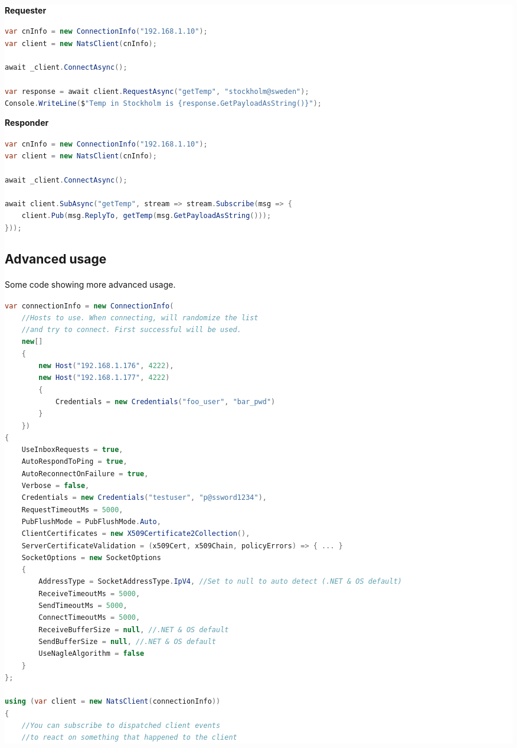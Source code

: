 **Requester**

```csharp
var cnInfo = new ConnectionInfo("192.168.1.10");
var client = new NatsClient(cnInfo);

await _client.ConnectAsync();

var response = await client.RequestAsync("getTemp", "stockholm@sweden");
Console.WriteLine($"Temp in Stockholm is {response.GetPayloadAsString()}");
```

**Responder**

```csharp
var cnInfo = new ConnectionInfo("192.168.1.10");
var client = new NatsClient(cnInfo);

await _client.ConnectAsync();

await client.SubAsync("getTemp", stream => stream.Subscribe(msg => {
    client.Pub(msg.ReplyTo, getTemp(msg.GetPayloadAsString()));
}));
```

## Advanced usage
Some code showing more advanced usage.

```csharp
var connectionInfo = new ConnectionInfo(
    //Hosts to use. When connecting, will randomize the list
    //and try to connect. First successful will be used.
    new[]
    {
        new Host("192.168.1.176", 4222),
        new Host("192.168.1.177", 4222)
        {
            Credentials = new Credentials("foo_user", "bar_pwd")
        }
    })
{
    UseInboxRequests = true,
    AutoRespondToPing = true,
    AutoReconnectOnFailure = true,
    Verbose = false,
    Credentials = new Credentials("testuser", "p@ssword1234"),
    RequestTimeoutMs = 5000,
    PubFlushMode = PubFlushMode.Auto,
    ClientCertificates = new X509Certificate2Collection(),
    ServerCertificateValidation = (x509Cert, x509Chain, policyErrors) => { ... }
    SocketOptions = new SocketOptions
    {
        AddressType = SocketAddressType.IpV4, //Set to null to auto detect (.NET & OS default)
        ReceiveTimeoutMs = 5000,
        SendTimeoutMs = 5000,
        ConnectTimeoutMs = 5000,
        ReceiveBufferSize = null, //.NET & OS default
        SendBufferSize = null, //.NET & OS default
        UseNagleAlgorithm = false
    }
};

using (var client = new NatsClient(connectionInfo))
{
    //You can subscribe to dispatched client events
    //to react on something that happened to the client
```